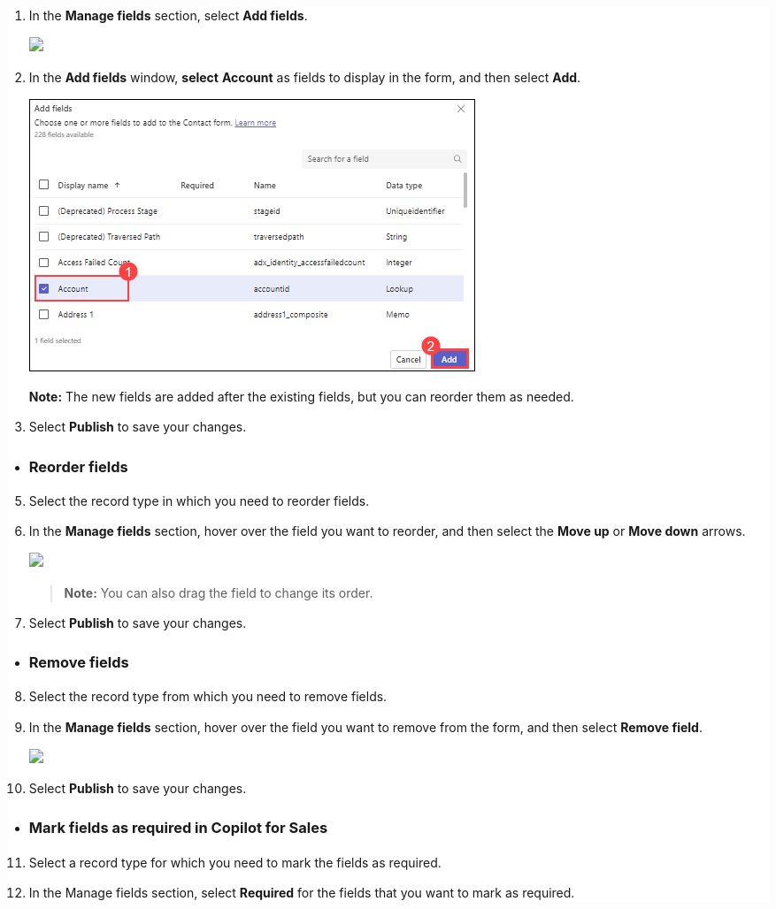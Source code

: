 1. In the **Manage fields** section, select **Add fields**.

   ![](../media/6-9.png)

1. In the **Add fields** window, **select** **Account** as fields to display in the form, and then select **Add**.

   ![](../media/6-101.png)

      **Note:** The new fields are added after the existing fields, but you can reorder them as needed.

1. Select **Publish** to save your changes.

- ### Reorder fields

5. Select the record type in which you need to reorder fields.

6. In the **Manage fields** section, hover over the field you want to reorder, and then select the **Move up** or **Move down** arrows.

   ![](../media/move.png)

   > **Note:** You can also drag the field to change its order.

7. Select **Publish** to save your changes.

- ### Remove fields

8. Select the record type from which you need to remove fields.

9. In the **Manage fields** section, hover over the field you want to remove from the form, and then select **Remove field**.

   ![](../media/6-13.png)
   
10. Select **Publish** to save your changes.

- ### Mark fields as required in Copilot for Sales

11. Select a record type for which you need to mark the fields as required.

12. In the Manage fields section, select **Required** for the fields that you want to mark as required.
